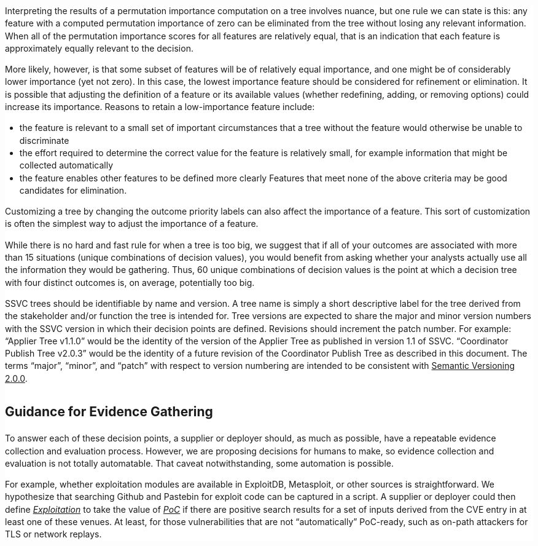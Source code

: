 Interpreting the results of a permutation importance computation on a tree involves nuance, but one rule we can state is this:
any feature with a computed permutation importance of zero can be eliminated from the tree without losing any relevant information.
When all of the permutation importance scores for all features are relatively equal, that is an indication that each feature is approximately equally relevant to the decision.

More likely, however, is that some subset of features will be of relatively equal importance, and one might be of considerably lower importance (yet not zero).
In this case, the lowest importance feature should be considered for refinement or elimination.
It is possible that adjusting the definition of a feature or its available values (whether redefining, adding, or removing options) could increase its importance.
Reasons to retain a low-importance feature include:
* the feature is relevant to a small set of important circumstances that a tree without the feature would otherwise be unable to discriminate
* the effort required to determine the correct value for the feature is relatively small, for example information that might be collected automatically
* the feature enables other features to be defined more clearly
Features that meet none of the above criteria may be good candidates for elimination.

Customizing a tree by changing the outcome priority labels can also affect the importance of a feature.
This sort of customization is often the simplest way to adjust the importance of a feature.

While there is no hard and fast rule for when a tree is too big, we suggest that if all of your outcomes are associated with more than 15 situations (unique combinations of decision values), you would benefit from asking whether your analysts actually use all the information they would be gathering.
Thus, 60 unique combinations of decision values is the point at which a decision tree with four distinct outcomes is, on average, potentially too big.

SSVC trees should be identifiable by name and version. A tree name is simply a short descriptive label for the tree derived from the stakeholder and/or function the tree is intended for. Tree versions are expected to share the major and minor version numbers with the SSVC version in which their decision points are defined. Revisions should increment the patch number. For example: “Applier Tree v1.1.0” would be the identity of the version of the Applier Tree as published in version 1.1 of SSVC.
“Coordinator Publish Tree v2.0.3” would be the identity of a future revision of the Coordinator Publish Tree as described in this document. The terms “major”, “minor”, and “patch” with respect to version numbering are intended to be consistent with [Semantic Versioning 2.0.0](https://semver.org/spec/v2.0.0.html).

## Guidance for Evidence Gathering

To answer each of these decision points, a supplier or deployer should, as much as possible, have a repeatable evidence collection and evaluation process. However, we are proposing decisions for humans to make, so evidence collection and evaluation is not totally automatable. That caveat notwithstanding, some automation is possible.

For example, whether exploitation modules are available in ExploitDB, Metasploit, or other sources is straightforward.
We hypothesize that searching Github and Pastebin for exploit code can be captured in a script.
A supplier or deployer could then define [*Exploitation*](#exploitation) to take the value of [*PoC*](#exploitation) if there are positive search results for a set of inputs derived from the CVE entry in at least one of these venues.
At least, for those vulnerabilities that are not “automatically” PoC-ready, such as on-path attackers for TLS or network replays.
